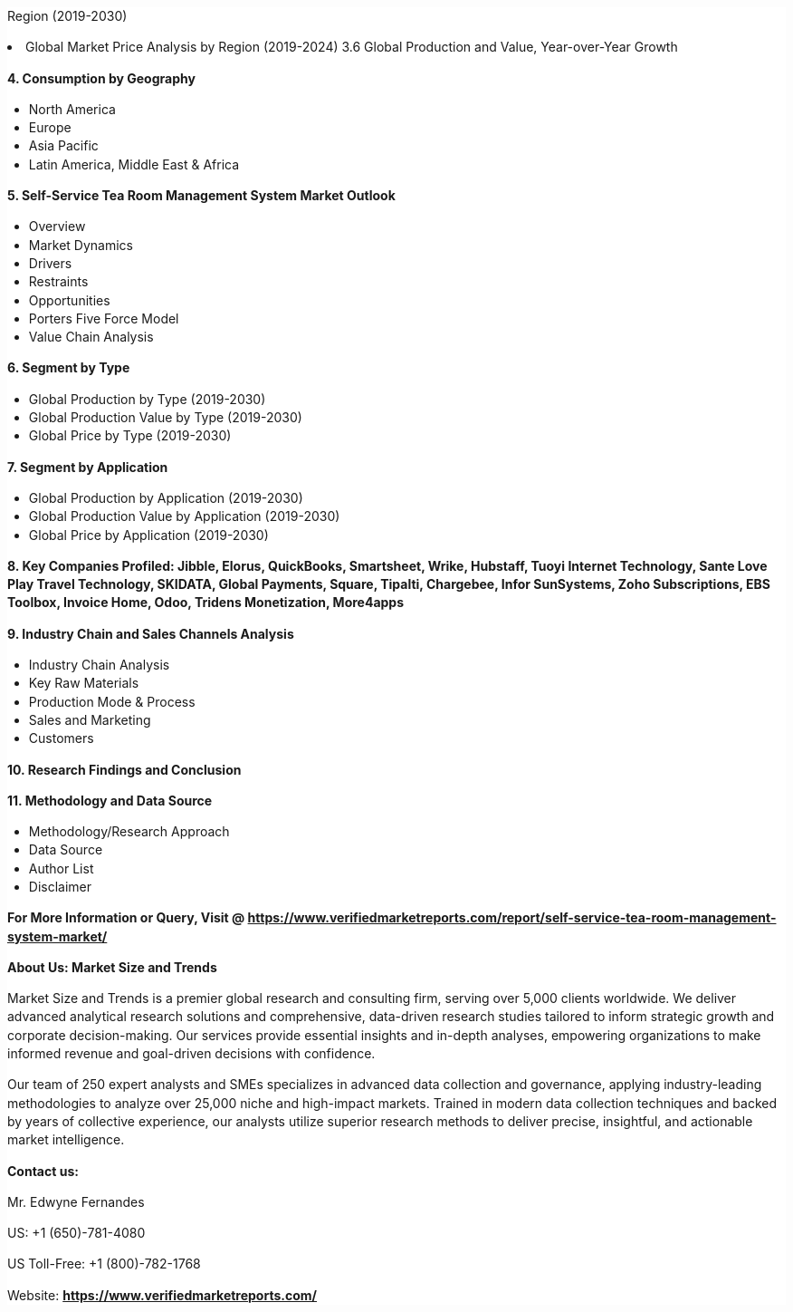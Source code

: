 Region (2019-2030)</li><li>Global Market Price Analysis by Region (2019-2024) 3.6 Global Production and Value, Year-over-Year Growth</li></ul><p><strong>4. Consumption by Geography</strong></p><ul> <li>North America</li> <li>Europe</li> <li>Asia Pacific</li> <li>Latin America, Middle East &amp; Africa</li></ul><p><strong>5. Self-Service Tea Room Management System Market Outlook</strong></p><ul><li>Overview</li><li>Market Dynamics</li><li>Drivers</li><li>Restraints</li><li>Opportunities</li><li>Porters Five Force Model</li><li>Value Chain Analysis&nbsp;</li></ul><p><strong>6. Segment by Type</strong></p><ul><li>Global Production by Type (2019-2030)</li><li>Global Production Value by Type (2019-2030)</li><li>Global Price by Type (2019-2030)</li></ul><p><strong>7. Segment by Application</strong></p><ul><li>Global Production by Application (2019-2030)</li><li>Global Production Value by Application (2019-2030)</li><li>Global Price by Application (2019-2030)</li></ul><p><strong>8. Key Companies Profiled: Jibble, Elorus, QuickBooks, Smartsheet, Wrike, Hubstaff, Tuoyi Internet Technology, Sante Love Play Travel Technology, SKIDATA, Global Payments, Square, Tipalti, Chargebee, Infor SunSystems, Zoho Subscriptions, EBS Toolbox, Invoice Home, Odoo, Tridens Monetization, More4apps</strong></p><p><strong>9. Industry Chain and Sales Channels Analysis</strong></p><ul><li>Industry Chain Analysis</li><li>Key Raw Materials</li><li>Production Mode &amp; Process</li><li>Sales and Marketing</li><li>Customers</li></ul><p><strong>10. Research Findings and Conclusion</strong></p><p><strong>11. Methodology and Data Source</strong></p><ul><li>Methodology/Research Approach</li><li>Data Source</li><li>Author List</li><li>Disclaimer</li></ul></p><p><strong>For More Information or Query, Visit @ <a href="https://www.verifiedmarketreports.com/report/self-service-tea-room-management-system-market/">https://www.verifiedmarketreports.com/report/self-service-tea-room-management-system-market/</a></strong></p><p><strong>About Us: Market Size and Trends</strong></p><p>Market Size and Trends is a premier global research and consulting firm, serving over 5,000 clients worldwide. We deliver advanced analytical research solutions and comprehensive, data-driven research studies tailored to inform strategic growth and corporate decision-making. Our services provide essential insights and in-depth analyses, empowering organizations to make informed revenue and goal-driven decisions with confidence.</p><p>Our team of 250 expert analysts and SMEs specializes in advanced data collection and governance, applying industry-leading methodologies to analyze over 25,000 niche and high-impact markets. Trained in modern data collection techniques and backed by years of collective experience, our analysts utilize superior research methods to deliver precise, insightful, and actionable market intelligence.</p><p><strong>Contact us:</strong></p><p>Mr. Edwyne Fernandes</p><p>US: +1 (650)-781-4080</p><p>US Toll-Free: +1 (800)-782-1768</p><p>Website: <strong><a href="https://www.verifiedmarketreports.com/">https://www.verifiedmarketreports.com/</a></strong></p>
